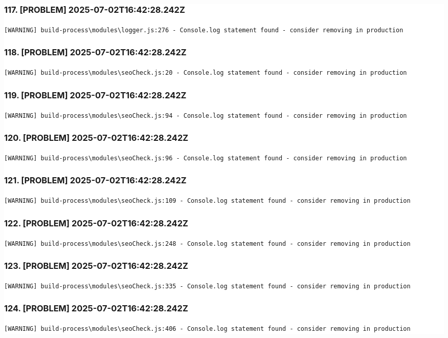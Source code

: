### 117. [PROBLEM] 2025-07-02T16:42:28.242Z

```
[WARNING] build-process\modules\logger.js:276 - Console.log statement found - consider removing in production
```

### 118. [PROBLEM] 2025-07-02T16:42:28.242Z

```
[WARNING] build-process\modules\seoCheck.js:20 - Console.log statement found - consider removing in production
```

### 119. [PROBLEM] 2025-07-02T16:42:28.242Z

```
[WARNING] build-process\modules\seoCheck.js:94 - Console.log statement found - consider removing in production
```

### 120. [PROBLEM] 2025-07-02T16:42:28.242Z

```
[WARNING] build-process\modules\seoCheck.js:96 - Console.log statement found - consider removing in production
```

### 121. [PROBLEM] 2025-07-02T16:42:28.242Z

```
[WARNING] build-process\modules\seoCheck.js:109 - Console.log statement found - consider removing in production
```

### 122. [PROBLEM] 2025-07-02T16:42:28.242Z

```
[WARNING] build-process\modules\seoCheck.js:248 - Console.log statement found - consider removing in production
```

### 123. [PROBLEM] 2025-07-02T16:42:28.242Z

```
[WARNING] build-process\modules\seoCheck.js:335 - Console.log statement found - consider removing in production
```

### 124. [PROBLEM] 2025-07-02T16:42:28.242Z

```
[WARNING] build-process\modules\seoCheck.js:406 - Console.log statement found - consider removing in production
```
